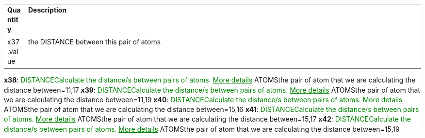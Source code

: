 <span style="display:none;" id="data/alanine/deepTDA_enhanced_sampling/plumed.datx37">The DISTANCE action with label <b>x37</b> calculates the following quantities:<table  align="center" frame="void" width="95%" cellpadding="5%"><tr><td width="5%"><b> Quantity </b>  </td><td><b> Description </b> </td></tr><tr><td width="5%">x37.value</td><td>the DISTANCE between this pair of atoms</td></tr></table></span><b name="data/alanine/deepTDA_enhanced_sampling/plumed.datx38" onclick='showPath("data/alanine/deepTDA_enhanced_sampling/plumed.dat","data/alanine/deepTDA_enhanced_sampling/plumed.datx38","data/alanine/deepTDA_enhanced_sampling/plumed.datx38","brown")'>x38</b>: <span class="plumedtooltip" style="color:green">DISTANCE<span class="right">Calculate the distance/s between pairs of atoms. <a href="https://www.plumed.org/doc-master/user-doc/html/DISTANCE" style="color:green">More details</a><i></i></span></span> <span class="plumedtooltip">ATOMS<span class="right">the pair of atom that we are calculating the distance between<i></i></span></span>=11,17
<span style="display:none;" id="data/alanine/deepTDA_enhanced_sampling/plumed.datx38">The DISTANCE action with label <b>x38</b> calculates the following quantities:<table  align="center" frame="void" width="95%" cellpadding="5%"><tr><td width="5%"><b> Quantity </b>  </td><td><b> Description </b> </td></tr><tr><td width="5%">x38.value</td><td>the DISTANCE between this pair of atoms</td></tr></table></span><b name="data/alanine/deepTDA_enhanced_sampling/plumed.datx39" onclick='showPath("data/alanine/deepTDA_enhanced_sampling/plumed.dat","data/alanine/deepTDA_enhanced_sampling/plumed.datx39","data/alanine/deepTDA_enhanced_sampling/plumed.datx39","brown")'>x39</b>: <span class="plumedtooltip" style="color:green">DISTANCE<span class="right">Calculate the distance/s between pairs of atoms. <a href="https://www.plumed.org/doc-master/user-doc/html/DISTANCE" style="color:green">More details</a><i></i></span></span> <span class="plumedtooltip">ATOMS<span class="right">the pair of atom that we are calculating the distance between<i></i></span></span>=11,19
<span style="display:none;" id="data/alanine/deepTDA_enhanced_sampling/plumed.datx39">The DISTANCE action with label <b>x39</b> calculates the following quantities:<table  align="center" frame="void" width="95%" cellpadding="5%"><tr><td width="5%"><b> Quantity </b>  </td><td><b> Description </b> </td></tr><tr><td width="5%">x39.value</td><td>the DISTANCE between this pair of atoms</td></tr></table></span><b name="data/alanine/deepTDA_enhanced_sampling/plumed.datx40" onclick='showPath("data/alanine/deepTDA_enhanced_sampling/plumed.dat","data/alanine/deepTDA_enhanced_sampling/plumed.datx40","data/alanine/deepTDA_enhanced_sampling/plumed.datx40","brown")'>x40</b>: <span class="plumedtooltip" style="color:green">DISTANCE<span class="right">Calculate the distance/s between pairs of atoms. <a href="https://www.plumed.org/doc-master/user-doc/html/DISTANCE" style="color:green">More details</a><i></i></span></span> <span class="plumedtooltip">ATOMS<span class="right">the pair of atom that we are calculating the distance between<i></i></span></span>=15,16
<span style="display:none;" id="data/alanine/deepTDA_enhanced_sampling/plumed.datx40">The DISTANCE action with label <b>x40</b> calculates the following quantities:<table  align="center" frame="void" width="95%" cellpadding="5%"><tr><td width="5%"><b> Quantity </b>  </td><td><b> Description </b> </td></tr><tr><td width="5%">x40.value</td><td>the DISTANCE between this pair of atoms</td></tr></table></span><b name="data/alanine/deepTDA_enhanced_sampling/plumed.datx41" onclick='showPath("data/alanine/deepTDA_enhanced_sampling/plumed.dat","data/alanine/deepTDA_enhanced_sampling/plumed.datx41","data/alanine/deepTDA_enhanced_sampling/plumed.datx41","brown")'>x41</b>: <span class="plumedtooltip" style="color:green">DISTANCE<span class="right">Calculate the distance/s between pairs of atoms. <a href="https://www.plumed.org/doc-master/user-doc/html/DISTANCE" style="color:green">More details</a><i></i></span></span> <span class="plumedtooltip">ATOMS<span class="right">the pair of atom that we are calculating the distance between<i></i></span></span>=15,17
<span style="display:none;" id="data/alanine/deepTDA_enhanced_sampling/plumed.datx41">The DISTANCE action with label <b>x41</b> calculates the following quantities:<table  align="center" frame="void" width="95%" cellpadding="5%"><tr><td width="5%"><b> Quantity </b>  </td><td><b> Description </b> </td></tr><tr><td width="5%">x41.value</td><td>the DISTANCE between this pair of atoms</td></tr></table></span><b name="data/alanine/deepTDA_enhanced_sampling/plumed.datx42" onclick='showPath("data/alanine/deepTDA_enhanced_sampling/plumed.dat","data/alanine/deepTDA_enhanced_sampling/plumed.datx42","data/alanine/deepTDA_enhanced_sampling/plumed.datx42","brown")'>x42</b>: <span class="plumedtooltip" style="color:green">DISTANCE<span class="right">Calculate the distance/s between pairs of atoms. <a href="https://www.plumed.org/doc-master/user-doc/html/DISTANCE" style="color:green">More details</a><i></i></span></span> <span class="plumedtooltip">ATOMS<span class="right">the pair of atom that we are calculating the distance between<i></i></span></span>=15,19